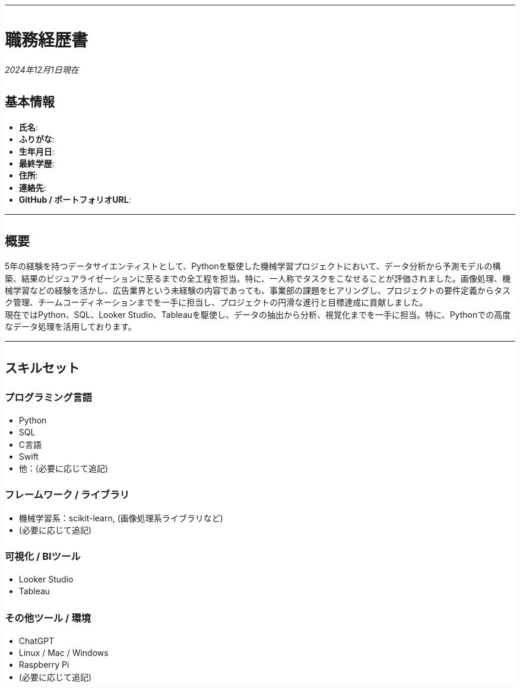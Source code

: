 
---

# 職務経歴書  
_2024年12月1日現在_

## 基本情報
- **氏名**: 
- **ふりがな**: 
- **生年月日**: 
- **最終学歴**: 
- **住所**: 
- **連絡先**: 
- **GitHub / ポートフォリオURL**: 

---

## 概要
5年の経験を持つデータサイエンティストとして、Pythonを駆使した機械学習プロジェクトにおいて、データ分析から予測モデルの構築、結果のビジュアライゼーションに至るまでの全工程を担当。特に、一人称でタスクをこなせることが評価されました。画像処理、機械学習などの経験を活かし、広告業界という未経験の内容であっても、事業部の課題をヒアリングし、プロジェクトの要件定義からタスク管理、チームコーディネーションまでを一手に担当し、プロジェクトの円滑な進行と目標達成に貢献しました。  
現在ではPython、SQL、Looker Studio、Tableauを駆使し、データの抽出から分析、視覚化までを一手に担当。特に、Pythonでの高度なデータ処理を活用しております。

---

## スキルセット

### プログラミング言語
- Python
- SQL
- C言語
- Swift
- 他：(必要に応じて追記)

### フレームワーク / ライブラリ
- 機械学習系：scikit-learn, (画像処理系ライブラリなど)
- (必要に応じて追記)

### 可視化 / BIツール
- Looker Studio
- Tableau

### その他ツール / 環境
- ChatGPT
- Linux / Mac / Windows
- Raspberry Pi
- (必要に応じて追記)
